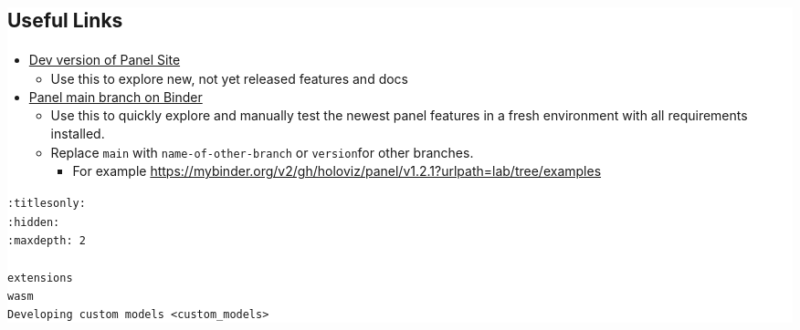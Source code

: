 ## Useful Links

- [Dev version of Panel Site](https://holoviz-dev.github.io/panel)
  - Use this to explore new, not yet released features and docs
- [Panel main branch on Binder](https://mybinder.org/v2/gh/holoviz/panel/main?urlpath=lab/tree/examples)
  - Use this to quickly explore and manually test the newest panel features in a fresh environment with all requirements installed.
  - Replace `main` with `name-of-other-branch` or `version`for other branches.
    - For example https://mybinder.org/v2/gh/holoviz/panel/v1.2.1?urlpath=lab/tree/examples

```{toctree}
:titlesonly:
:hidden:
:maxdepth: 2

extensions
wasm
Developing custom models <custom_models>
```
